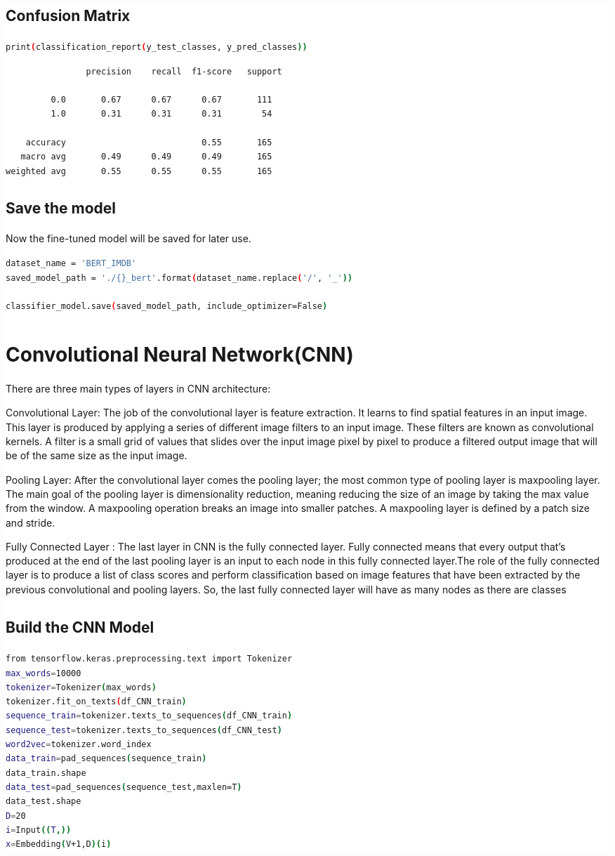 ## Confusion Matrix
```bash
print(classification_report(y_test_classes, y_pred_classes))
```

```bash
                precision    recall  f1-score   support

         0.0       0.67      0.67      0.67       111
         1.0       0.31      0.31      0.31        54

    accuracy                           0.55       165
   macro avg       0.49      0.49      0.49       165
weighted avg       0.55      0.55      0.55       165
```

## Save the model
Now the fine-tuned model will be saved for later use.

```bash
dataset_name = 'BERT_IMDB'
saved_model_path = './{}_bert'.format(dataset_name.replace('/', '_'))

classifier_model.save(saved_model_path, include_optimizer=False)
```
# Convolutional Neural Network(CNN)

There are three main types of layers in CNN architecture:

Convolutional Layer: The job of the convolutional layer is feature extraction. It learns to find spatial features in an input image. This layer is produced by applying a series of different image filters to an input image. These filters are known as convolutional kernels. A filter is a small grid of values that slides over the input image pixel by pixel to produce a filtered output image that will be of the same size as the input image.

Pooling Layer: After the convolutional layer comes the pooling layer; the most common type of pooling layer is maxpooling layer. The main goal of the pooling layer is dimensionality reduction, meaning reducing the size of an image by taking the max value from the window. A maxpooling operation breaks an image into smaller patches. A maxpooling layer is defined by a patch size and stride.

Fully Connected Layer : The last layer in CNN is the fully connected layer. Fully connected means that every output that’s produced at the end of the last pooling layer is an input to each node in this fully connected layer.The role of the fully connected layer is to produce a list of class scores and perform classification based on image features that have been extracted by the previous convolutional and pooling layers. So, the last fully connected layer will have as many nodes as there are classes

## Build the CNN Model

```bash
from tensorflow.keras.preprocessing.text import Tokenizer
max_words=10000
tokenizer=Tokenizer(max_words)
tokenizer.fit_on_texts(df_CNN_train)
sequence_train=tokenizer.texts_to_sequences(df_CNN_train)
sequence_test=tokenizer.texts_to_sequences(df_CNN_test)
word2vec=tokenizer.word_index
data_train=pad_sequences(sequence_train)
data_train.shape
data_test=pad_sequences(sequence_test,maxlen=T)
data_test.shape
D=20
i=Input((T,))
x=Embedding(V+1,D)(i)
```